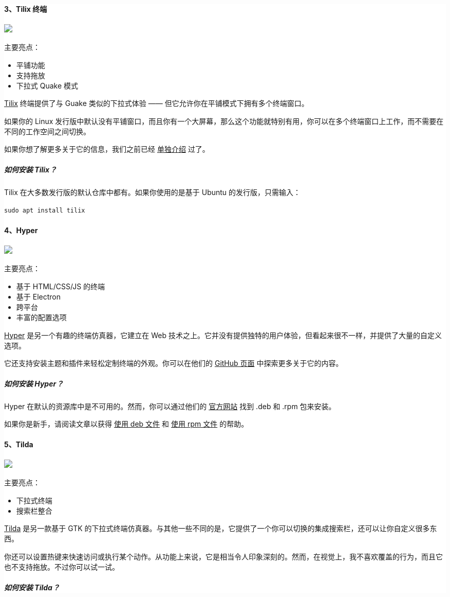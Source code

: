 #### 3、Tilix 终端

![][8]

主要亮点：

  * 平铺功能
  * 支持拖放
  * 下拉式 Quake 模式

[Tilix][10] 终端提供了与 Guake 类似的下拉式体验 —— 但它允许你在平铺模式下拥有多个终端窗口。

如果你的 Linux 发行版中默认没有平铺窗口，而且你有一个大屏幕，那么这个功能就特别有用，你可以在多个终端窗口上工作，而不需要在不同的工作空间之间切换。

如果你想了解更多关于它的信息，我们之前已经 [单独介绍][9] 过了。

##### 如何安装 Tilix？

Tilix 在大多数发行版的默认仓库中都有。如果你使用的是基于 Ubuntu 的发行版，只需输入：

```
sudo apt install tilix
```

#### 4、Hyper

![][13]

主要亮点：

  * 基于 HTML/CSS/JS 的终端
  * 基于 Electron
  * 跨平台
  * 丰富的配置选项

[Hyper][15] 是另一个有趣的终端仿真器，它建立在 Web 技术之上。它并没有提供独特的用户体验，但看起来很不一样，并提供了大量的自定义选项。

它还支持安装主题和插件来轻松定制终端的外观。你可以在他们的 [GitHub 页面][14] 中探索更多关于它的内容。

##### 如何安装 Hyper？

Hyper 在默认的资源库中是不可用的。然而，你可以通过他们的 [官方网站][16] 找到 .deb 和 .rpm 包来安装。

如果你是新手，请阅读文章以获得 [使用 deb 文件][17] 和 [使用 rpm 文件][18] 的帮助。

#### 5、Tilda

![][19]

主要亮点：

  * 下拉式终端
  * 搜索栏整合

[Tilda][20] 是另一款基于 GTK 的下拉式终端仿真器。与其他一些不同的是，它提供了一个你可以切换的集成搜索栏，还可以让你自定义很多东西。

你还可以设置热键来快速访问或执行某个动作。从功能上来说，它是相当令人印象深刻的。然而，在视觉上，我不喜欢覆盖的行为，而且它也不支持拖放。不过你可以试一试。

##### 如何安装 Tilda？


[#]: subject: (Top 10 Terminal Emulators for Linux \(With Extra Features or Amazing Looks\))
[#]: via: (https://itsfoss.com/linux-terminal-emulators/)
[#]: author: (Ankush Das https://itsfoss.com/author/ankush/)
[#]: collector: (lujun9972)
[#]: translator: (wxy)
[#]: reviewer: (wxy)
[#]: publisher: ( )
[#]: url: ( )
[a]: https://itsfoss.com/author/ankush/
[b]: https://github.com/lujun9972
[1]: https://i1.wp.com/itsfoss.com/wp-content/uploads/2021/03/terminator-terminal.jpg?resize=800%2C436&ssl=1
[2]: https://gnome-terminator.org
[3]: https://github.com/gnome-terminator/terminator
[4]: https://i1.wp.com/itsfoss.com/wp-content/uploads/2021/02/guake-terminal-2.png?resize=800%2C432&ssl=1
[5]: https://itsfoss.com/guake-terminal/
[6]: https://github.com/Guake/guake
[7]: https://guake.readthedocs.io/en/latest/user/installing.html#system-wide-installation
[8]: https://i1.wp.com/itsfoss.com/wp-content/uploads/2021/03/tilix-screenshot.png?resize=800%2C460&ssl=1
[9]: https://itsfoss.com/tilix-terminal-emulator/
[10]: https://gnunn1.github.io/tilix-web/
[11]: https://i0.wp.com/itsfoss.com/wp-content/uploads/2021/02/linux-terminal-customization.jpg?fit=800%2C450&ssl=1
[12]: https://itsfoss.com/customize-linux-terminal/
[13]: https://i1.wp.com/itsfoss.com/wp-content/uploads/2021/03/hyper-screenshot.png?resize=800%2C527&ssl=1
[14]: https://github.com/vercel/hyper
[15]: https://hyper.is/
[16]: https://hyper.is/#installation
[17]: https://itsfoss.com/install-deb-files-ubuntu/
[18]: https://itsfoss.com/install-rpm-files-fedora/
[19]: https://i2.wp.com/itsfoss.com/wp-content/uploads/2021/03/tilda-terminal.jpg?resize=800%2C427&ssl=1
[20]: https://github.com/lanoxx/tilda
[21]: https://i2.wp.com/itsfoss.com/wp-content/uploads/2020/09/edex-ui-screenshot.png?resize=800%2C450&ssl=1
[22]: https://itsfoss.com/edex-ui-sci-fi-terminal/
[23]: https://github.com/GitSquared/edex-ui
[24]: https://itsfoss.com/aur-arch-linux/
[25]: https://github.com/GitSquared/edex-ui/releases
[26]: https://i1.wp.com/itsfoss.com/wp-content/uploads/2015/10/cool-retro-term-1.jpg?resize=799%2C450&ssl=1
[27]: https://github.com/Swordfish90/cool-retro-term
[28]: https://i1.wp.com/itsfoss.com/wp-content/uploads/2021/03/alacritty-screenshot.png?resize=800%2C496&ssl=1
[29]: https://github.com/alacritty/alacritty
[30]: https://itsfoss.com/synaptic-package-manager/
[31]: https://github.com/alacritty/alacritty/blob/master/INSTALL.md#debianubuntu
[32]: https://i0.wp.com/itsfoss.com/wp-content/uploads/2021/03/konsole-screenshot.png?resize=800%2C512&ssl=1
[33]: https://konsole.kde.org/
[34]: https://i1.wp.com/itsfoss.com/wp-content/uploads/2021/02/default-terminal.jpg?resize=773%2C493&ssl=1